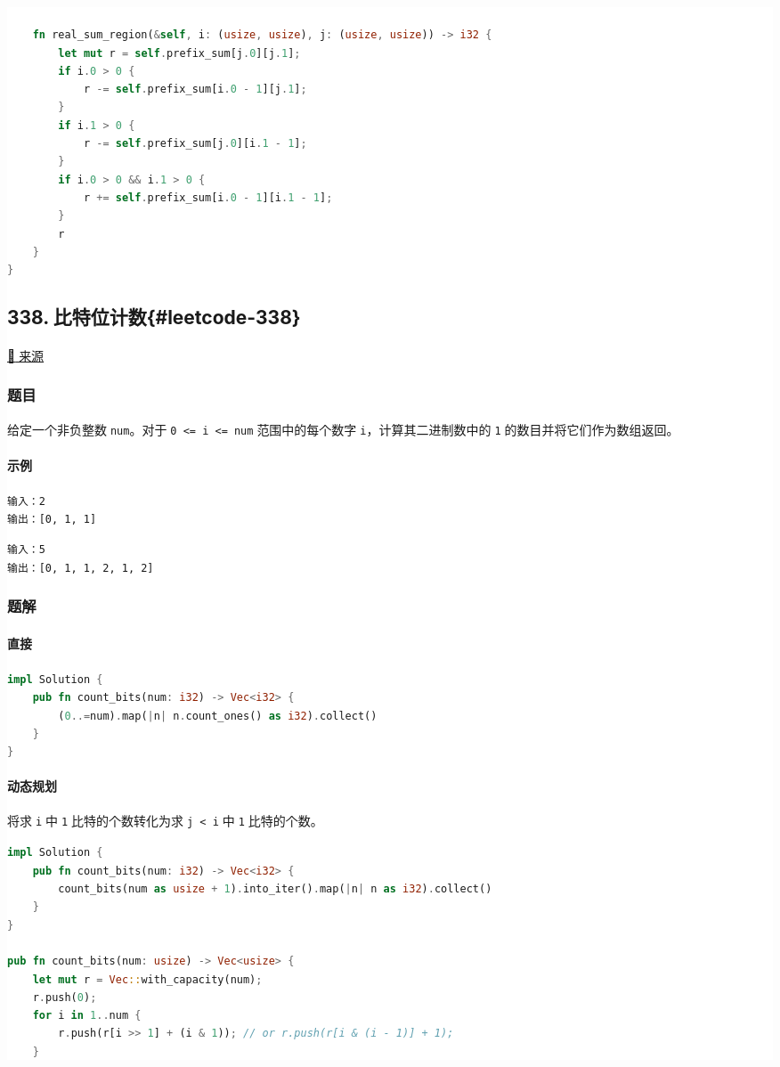 ```rust Rust

    fn real_sum_region(&self, i: (usize, usize), j: (usize, usize)) -> i32 {
        let mut r = self.prefix_sum[j.0][j.1];
        if i.0 > 0 {
            r -= self.prefix_sum[i.0 - 1][j.1];
        }
        if i.1 > 0 {
            r -= self.prefix_sum[j.0][i.1 - 1];
        }
        if i.0 > 0 && i.1 > 0 {
            r += self.prefix_sum[i.0 - 1][i.1 - 1];
        }
        r
    }
}
```

## 338. 比特位计数{#leetcode-338}

[:link: 来源](https://leetcode-cn.com/problems/counting-bits/)

### 题目

给定一个非负整数 `num`。对于 `0 <= i <= num` 范围中的每个数字 `i`，计算其二进制数中的 `1` 的数目并将它们作为数组返回。

#### 示例

```raw
输入：2
输出：[0, 1, 1]
```

```raw
输入：5
输出：[0, 1, 1, 2, 1, 2]
```

### 题解

#### 直接

```rust Rust
impl Solution {
    pub fn count_bits(num: i32) -> Vec<i32> {
        (0..=num).map(|n| n.count_ones() as i32).collect()
    }
}
```

#### 动态规划

将求 `i` 中 `1` 比特的个数转化为求 `j < i` 中 `1` 比特的个数。

```rust Rust
impl Solution {
    pub fn count_bits(num: i32) -> Vec<i32> {
        count_bits(num as usize + 1).into_iter().map(|n| n as i32).collect()
    }
}

pub fn count_bits(num: usize) -> Vec<usize> {
    let mut r = Vec::with_capacity(num);
    r.push(0);
    for i in 1..num {
        r.push(r[i >> 1] + (i & 1)); // or r.push(r[i & (i - 1)] + 1);
    }
```
